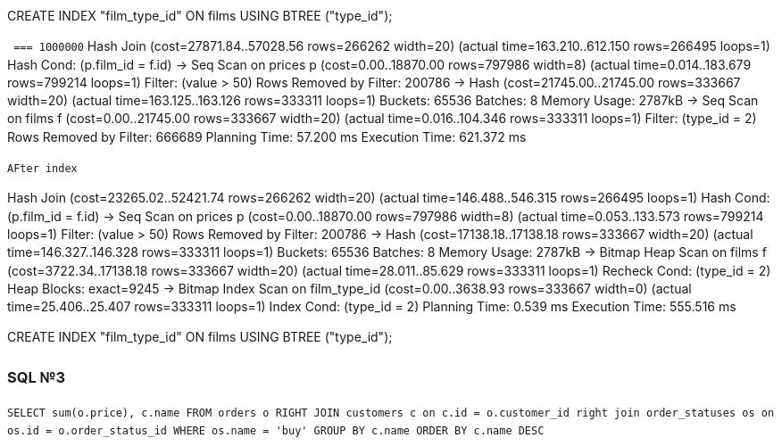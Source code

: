 CREATE INDEX "film_type_id" ON films USING BTREE ("type_id");

` === 1000000`
Hash Join  (cost=27871.84..57028.56 rows=266262 width=20) (actual time=163.210..612.150 rows=266495 loops=1)
Hash Cond: (p.film_id = f.id)
->  Seq Scan on prices p  (cost=0.00..18870.00 rows=797986 width=8) (actual time=0.014..183.679 rows=799214 loops=1)
Filter: (value > 50)
Rows Removed by Filter: 200786
->  Hash  (cost=21745.00..21745.00 rows=333667 width=20) (actual time=163.125..163.126 rows=333311 loops=1)
Buckets: 65536  Batches: 8  Memory Usage: 2787kB
->  Seq Scan on films f  (cost=0.00..21745.00 rows=333667 width=20) (actual time=0.016..104.346 rows=333311 loops=1)
Filter: (type_id = 2)
Rows Removed by Filter: 666689
Planning Time: 57.200 ms
Execution Time: 621.372 ms

`AFter index `

Hash Join  (cost=23265.02..52421.74 rows=266262 width=20) (actual time=146.488..546.315 rows=266495 loops=1)
Hash Cond: (p.film_id = f.id)
->  Seq Scan on prices p  (cost=0.00..18870.00 rows=797986 width=8) (actual time=0.053..133.573 rows=799214 loops=1)
Filter: (value > 50)
Rows Removed by Filter: 200786
->  Hash  (cost=17138.18..17138.18 rows=333667 width=20) (actual time=146.327..146.328 rows=333311 loops=1)
Buckets: 65536  Batches: 8  Memory Usage: 2787kB
->  Bitmap Heap Scan on films f  (cost=3722.34..17138.18 rows=333667 width=20) (actual time=28.011..85.629 rows=333311 loops=1)
Recheck Cond: (type_id = 2)
Heap Blocks: exact=9245
->  Bitmap Index Scan on film_type_id  (cost=0.00..3638.93 rows=333667 width=0) (actual time=25.406..25.407 rows=333311 loops=1)
Index Cond: (type_id = 2)
Planning Time: 0.539 ms
Execution Time: 555.516 ms

CREATE INDEX "film_type_id" ON films USING BTREE ("type_id");


### SQL №3
``
    SELECT sum(o.price), c.name FROM orders o
        RIGHT JOIN customers c on c.id = o.customer_id
        right join order_statuses os on os.id = o.order_status_id
    WHERE os.name = 'buy'
        GROUP BY c.name
        ORDER BY c.name DESC
``
